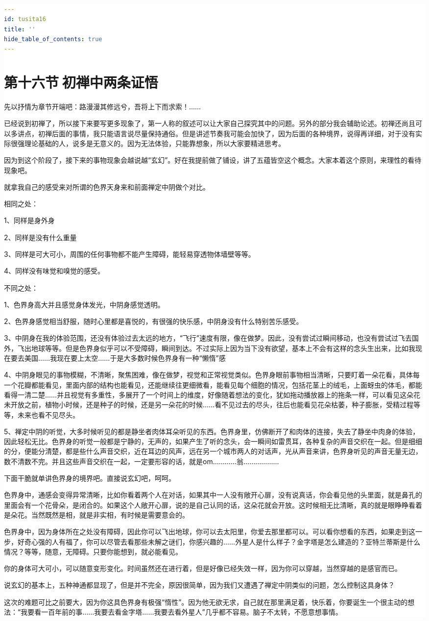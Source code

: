 ```yaml
---
id: tusita16
title: ''
hide_table_of_contents: true
---
```


# 第十六节 初禅中两条证悟

先以抒情为章节开端吧：路漫漫其修远兮，吾将上下而求索！……

已经说到初禅了，所以接下来要写更多现象了，第一人称的叙述可以让大家自己探究其中的问题。另外的部分我会辅助论述。初禅还尚且可以多讲点，初禅后面的事情，我只能语言说尽量保持通俗。但是讲述节奏我可能会加快了，因为后面的各种境界，说得再详细，对于没有实际很强理论基础的人，说多是无意义的。因为无法体验，只能靠想象，所以大家要精进思考。

因为到这个阶段了，接下来的事物现象会越说越“玄幻”。好在我提前做了铺设，讲了五蕴皆空这个概念。大家本着这个原则，来理性的看待现象吧。

就拿我自己的感受来对所谓的色界天身来和前面禅定中阴做个对比。

相同之处：

1、同样是身外身

2、同样是没有什么重量

3、同样是可大可小，周围的任何事物都不能产生障碍，能轻易穿透物体墙壁等等。

4、同样没有味觉和嗅觉的感受。

不同之处：

1、色界身高大并且感觉身体发光，中阴身感觉透明。

2、色界身感觉相当舒服，随时心里都是喜悦的，有很强的快乐感，中阴身没有什么特别苦乐感受。

3、中阴身在我的体验范围，还没有体验过去太远的地方，“飞行”速度有限，像在做梦。因此，没有尝试过瞬间移动，也没有尝试过飞去国外，飞出地球等等。但是色界身似乎可以不受障碍，瞬间到达。不过实际上因为当下没有欲望，基本上不会有这样的念头生出来，比如我现在要去美国……我现在要上太空……于是大多数时候色界身有一种“懒惰”感

4、中阴身眼见的事物模糊，不清晰，聚焦困难，像在做梦，视觉和正常视觉类似。色界身眼前事物相当清晰，只要盯着一朵花看，具体每一个花瓣都能看见，里面内部的结构也能看见，还能继续往更细微看，能看见每个细胞的情况，包括花茎上的绒毛，上面蚜虫的体毛，都能看得一清二楚……并且视觉有多重性，多展开了一个时间上的维度，好像随着想法的变化，犹如拖动播放器上的拖条一样，可以看见这朵花未开放之前，植物小时候，还是种子的时候，还是另一朵花的时候……看不见过去的尽头，往后也能看见花朵枯萎，种子膨胀，受精过程等等，未来也看不见尽头。

5、禅定中阴的听觉，大多时候听见的都是静坐者肉体耳朵听见的东西。色界身里，仿佛断开了和肉体的连接，失去了静坐中肉身的体验，因此轻松无比。色界身的听觉一般都是宁静的，无声的，如果产生了听的念头，会一瞬间如雷贯耳，各种复杂的声音交织在一起。但是细细的分，便能分清楚，都是些什么声音交织，近在耳边的风声，远在另一个城市两人的对话声，光从声音来讲，色界身听见的声音无量无边，数不清数不完。并且这些声音交织在一起，一定要形容的话，就是om…………翁………………

下面干脆就单讲色界身的境界吧。直接说玄幻吧，呵呵。

色界身中，通感会变得异常清晰，比如你看着两个人在对话，如果其中一人没有敞开心扉，没有说真话，你会看见他的头里面，就是鼻孔的里面会有一个花骨朵，是闭合的。如果这个人敞开心扉，说的是自己认同的话，这朵花就会开放。这时候相无比清晰，真的就是眼睁睁看着是朵花。当然既然是相，就是非实相，有时候是需要意会的。

色界身中，因为身体所在之处没有障碍，因此你可以飞出地球，你可以去太阳里，你爱去那里都可以。可以看你想看的东西，如果走到这一步，好奇心强的人有福了，你可以尽管去看那些未解之谜们，你感兴趣的……外星人是什么样子？金字塔是怎么建造的？亚特兰蒂斯是什么情况？等等，随意，无障碍。只要你能想到，就必能看见。

你的身体可大可小，可以随意变形变化。时间虽然还在进行着，但是好像已经失效一样，因为你可以穿越，当然穿越的是感官而已。

说玄幻的基本上，五种神通都显现了，但是并不完全，原因很简单，因为我们又遭遇了禅定中阴类似的问题，怎么控制这具身体？

这次的难题可比之前要大，因为你这具色界身有极强“惰性”。因为他无欲无求，自己就在那里满足着，快乐着，你要诞生一个很主动的想法：“我要看一百年前的事……我要去看金字塔……我要去看外星人”几乎都不容易。脑子不太转，不愿意想事情。
